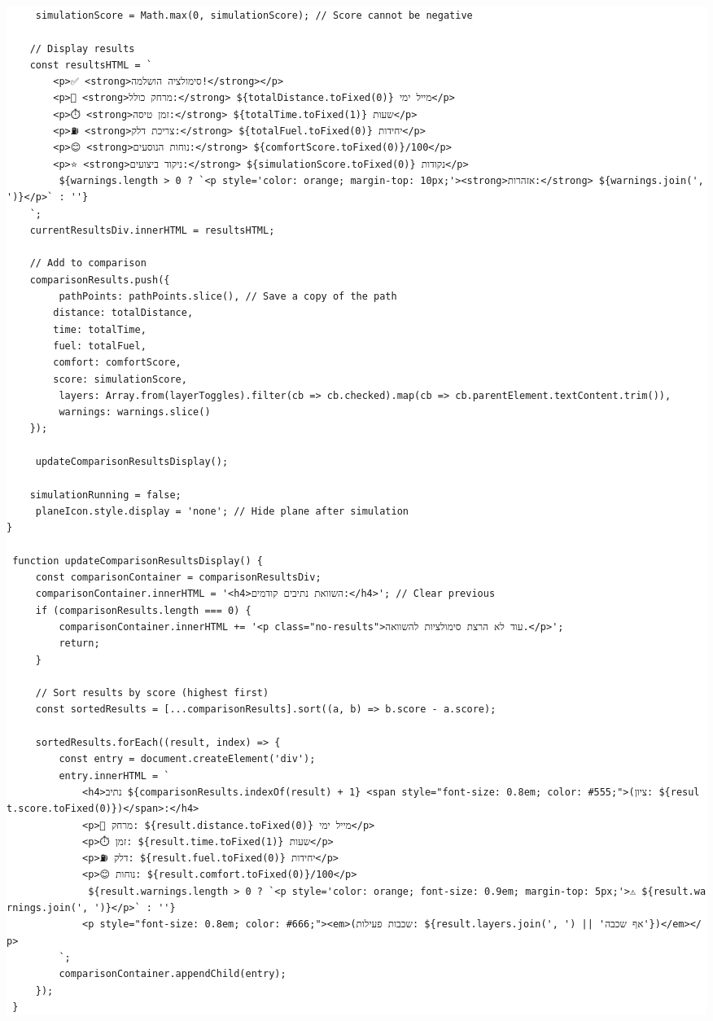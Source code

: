          simulationScore = Math.max(0, simulationScore); // Score cannot be negative

        // Display results
        const resultsHTML = `
            <p>✅ <strong>סימולציה הושלמה!</strong></p>
            <p>📏 <strong>מרחק כולל:</strong> ${totalDistance.toFixed(0)} מייל ימי</p>
            <p>⏱️ <strong>זמן טיסה:</strong> ${totalTime.toFixed(1)} שעות</p>
            <p>⛽ <strong>צריכת דלק:</strong> ${totalFuel.toFixed(0)} יחידות</p>
            <p>😊 <strong>נוחות הנוסעים:</strong> ${comfortScore.toFixed(0)}/100</p>
            <p>⭐ <strong>ניקוד ביצועים:</strong> ${simulationScore.toFixed(0)} נקודות</p>
             ${warnings.length > 0 ? `<p style='color: orange; margin-top: 10px;'><strong>אזהרות:</strong> ${warnings.join(', ')}</p>` : ''}
        `;
        currentResultsDiv.innerHTML = resultsHTML;

        // Add to comparison
        comparisonResults.push({
             pathPoints: pathPoints.slice(), // Save a copy of the path
            distance: totalDistance,
            time: totalTime,
            fuel: totalFuel,
            comfort: comfortScore,
            score: simulationScore,
             layers: Array.from(layerToggles).filter(cb => cb.checked).map(cb => cb.parentElement.textContent.trim()),
             warnings: warnings.slice()
        });

         updateComparisonResultsDisplay();

        simulationRunning = false;
         planeIcon.style.display = 'none'; // Hide plane after simulation
    }

     function updateComparisonResultsDisplay() {
         const comparisonContainer = comparisonResultsDiv;
         comparisonContainer.innerHTML = '<h4>השוואת נתיבים קודמים:</h4>'; // Clear previous
         if (comparisonResults.length === 0) {
             comparisonContainer.innerHTML += '<p class="no-results">עוד לא הרצת סימולציות להשוואה.</p>';
             return;
         }

         // Sort results by score (highest first)
         const sortedResults = [...comparisonResults].sort((a, b) => b.score - a.score);

         sortedResults.forEach((result, index) => {
             const entry = document.createElement('div');
             entry.innerHTML = `
                 <h4>נתיב ${comparisonResults.indexOf(result) + 1} <span style="font-size: 0.8em; color: #555;">(ציון: ${result.score.toFixed(0)})</span>:</h4>
                 <p>📏 מרחק: ${result.distance.toFixed(0)} מייל ימי</p>
                 <p>⏱️ זמן: ${result.time.toFixed(1)} שעות</p>
                 <p>⛽ דלק: ${result.fuel.toFixed(0)} יחידות</p>
                 <p>😊 נוחות: ${result.comfort.toFixed(0)}/100</p>
                  ${result.warnings.length > 0 ? `<p style='color: orange; font-size: 0.9em; margin-top: 5px;'>⚠️ ${result.warnings.join(', ')}</p>` : ''}
                 <p style="font-size: 0.8em; color: #666;"><em>(שכבות פעילות: ${result.layers.join(', ') || 'אף שכבה'})</em></p>
             `;
             comparisonContainer.appendChild(entry);
         });
     }
